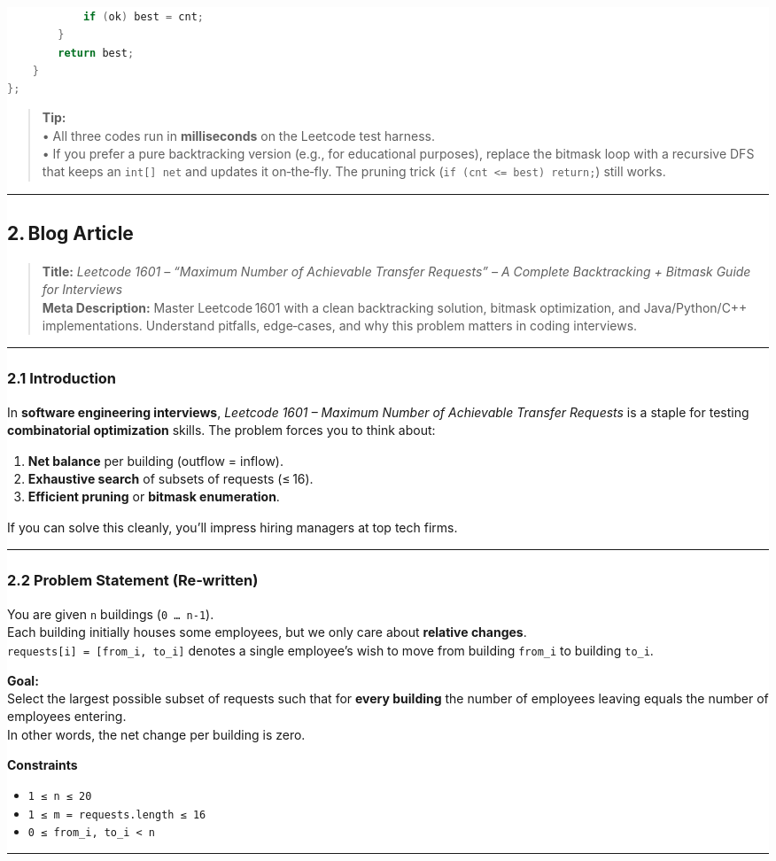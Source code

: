 ```cpp
            if (ok) best = cnt;
        }
        return best;
    }
};
```

> **Tip:**  
> • All three codes run in **milliseconds** on the Leetcode test harness.  
> • If you prefer a pure backtracking version (e.g., for educational purposes), replace the bitmask loop with a recursive DFS that keeps an `int[] net` and updates it on‑the‑fly. The pruning trick (`if (cnt <= best) return;`) still works.

---

## 2. Blog Article

> **Title:** *Leetcode 1601 – “Maximum Number of Achievable Transfer Requests” – A Complete Backtracking + Bitmask Guide for Interviews*  
> **Meta Description:** Master Leetcode 1601 with a clean backtracking solution, bitmask optimization, and Java/Python/C++ implementations. Understand pitfalls, edge‑cases, and why this problem matters in coding interviews.

---

### 2.1  Introduction

In **software engineering interviews**, *Leetcode 1601 – Maximum Number of Achievable Transfer Requests* is a staple for testing **combinatorial optimization** skills. The problem forces you to think about:

1. **Net balance** per building (outflow = inflow).  
2. **Exhaustive search** of subsets of requests (≤ 16).  
3. **Efficient pruning** or **bitmask enumeration**.

If you can solve this cleanly, you’ll impress hiring managers at top tech firms.

---

### 2.2  Problem Statement (Re‑written)

You are given `n` buildings (`0 … n‑1`).  
Each building initially houses some employees, but we only care about **relative changes**.  
`requests[i] = [from_i, to_i]` denotes a single employee’s wish to move from building `from_i` to building `to_i`.

**Goal:**  
Select the largest possible subset of requests such that for **every building** the number of employees leaving equals the number of employees entering.  
In other words, the net change per building is zero.

**Constraints**

- `1 ≤ n ≤ 20`  
- `1 ≤ m = requests.length ≤ 16`  
- `0 ≤ from_i, to_i < n`

---